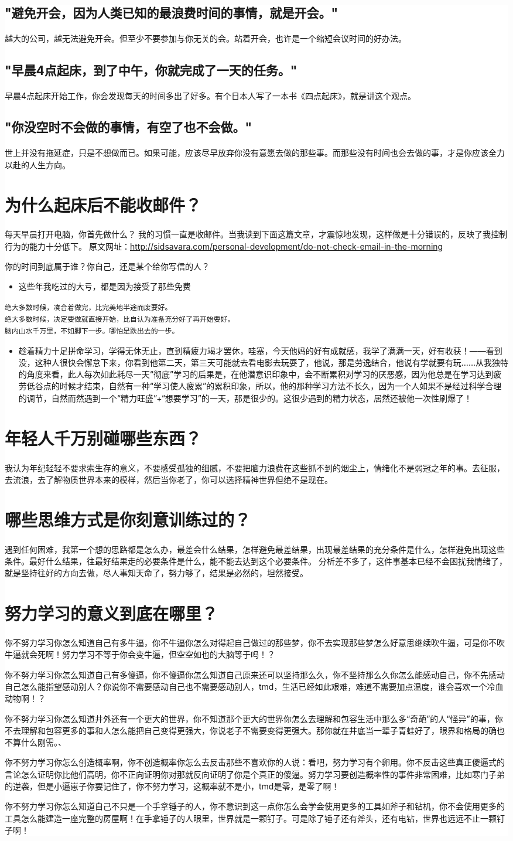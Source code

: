 ## "避免开会，因为人类已知的最浪费时间的事情，就是开会。"
越大的公司，越无法避免开会。但至少不要参加与你无关的会。站着开会，也许是一个缩短会议时间的好办法。
## "早晨4点起床，到了中午，你就完成了一天的任务。"
早晨4点起床开始工作，你会发现每天的时间多出了好多。有个日本人写了一本书《四点起床》，就是讲这个观点。
## "你没空时不会做的事情，有空了也不会做。"
世上并没有拖延症，只是不想做而已。如果可能，应该尽早放弃你没有意愿去做的那些事。而那些没有时间也会去做的事，才是你应该全力以赴的人生方向。

# 为什么起床后不能收邮件？
每天早晨打开电脑，你首先做什么？
我的习惯一直是收邮件。当我读到下面这篇文章，才震惊地发现，这样做是十分错误的，反映了我控制行为的能力十分低下。
原文网址：http://sidsavara.com/personal-development/do-not-check-email-in-the-morning

你的时间到底属于谁？你自己，还是某个给你写信的人？
- 这些年我吃过的大亏，都是因为接受了那些免费

```
绝大多数时候，凑合着做完，比完美地半途而废要好。
绝大多数时候，决定要做就直接开始，比自认为准备充分好了再开始要好。
脑内山水千万里，不如脚下一步。哪怕是跌出去的一步。
```

- 趁着精力十足拼命学习，学得无休无止，直到精疲力竭才罢休，哇塞，今天他妈的好有成就感，我学了满满一天，好有收获！——看到没，这种人很快会懈怠下来，你看到他第二天，第三天可能就去看电影去玩耍了，他说，那是劳逸结合，他说有学就要有玩……从我独特的角度来看，此人每次如此耗尽一天“彻底”学习的后果是，在他潜意识印象中，会不断累积对学习的厌恶感，因为他总是在学习达到疲劳低谷点的时候才结束，自然有一种“学习使人疲累”的累积印象，所以，他的那种学习方法不长久，因为一个人如果不是经过科学合理的调节，自然而然遇到一个“精力旺盛”+“想要学习”的一天，那是很少的。这很少遇到的精力状态，居然还被他一次性刷爆了！

# 年轻人千万别碰哪些东西？
我认为年纪轻轻不要求索生存的意义，不要感受孤独的细腻，不要把脑力浪费在这些抓不到的烟尘上，情绪化不是弱冠之年的事。去征服，去流浪，去了解物质世界本来的模样，然后当你老了，你可以选择精神世界但绝不是现在。

# 哪些思维方式是你刻意训练过的？
遇到任何困难，我第一个想的思路都是怎么办，最差会什么结果，怎样避免最差结果，出现最差结果的充分条件是什么，怎样避免出现这些条件。最好什么结果，往最好结果走的必要条件是什么，能不能去达到这个必要条件。
分析差不多了，这件事基本已经不会困扰我情绪了，就是坚持往好的方向去做，尽人事知天命了，努力够了，结果是必然的，坦然接受。

# 努力学习的意义到底在哪里？

你不努力学习你怎么知道自己有多牛逼，你不牛逼你怎么对得起自己做过的那些梦，你不去实现那些梦怎么好意思继续吹牛逼，可是你不吹牛逼就会死啊！努力学习不等于你会变牛逼，但空空如也的大脑等于吗！？

你不努力学习你怎么知道自己有多傻逼，你不傻逼你怎么知道自己原来还可以坚持那么久，你不坚持那么久你怎么能感动自己，你不先感动自己怎么能指望感动别人？你说你不需要感动自己也不需要感动别人，tmd，生活已经如此艰难，难道不需要加点温度，谁会喜欢一个冷血动物啊！？

你不努力学习你怎么知道井外还有一个更大的世界，你不知道那个更大的世界你怎么去理解和包容生活中那么多“奇葩”的人“怪异”的事，你不去理解和包容更多的事和人怎么能把自己变得更强大，你说老子不需要变得更强大。那你就在井底当一辈子青蛙好了，眼界和格局的确也不算什么刚需。、

你不努力学习你怎么创造概率啊，你不创造概率你怎么去反击那些不喜欢你的人说：看吧，努力学习有个卵用。你不反击这些真正傻逼式的言论怎么证明你比他们高明，你不正向证明你对那就反向证明了你是个真正的傻逼。努力学习要创造概率性的事件非常困难，比如寒门子弟的逆袭，但是小逼崽子你要记住了，你不努力学习，这概率就不是小，tmd是零，是零了啊！

你不努力学习你怎么知道自己不只是一个手拿锤子的人，你不意识到这一点你怎么会学会使用更多的工具如斧子和钻机，你不会使用更多的工具怎么能建造一座完整的房屋啊！在手拿锤子的人眼里，世界就是一颗钉子。可是除了锤子还有斧头，还有电钻，世界也远远不止一颗钉子啊！
